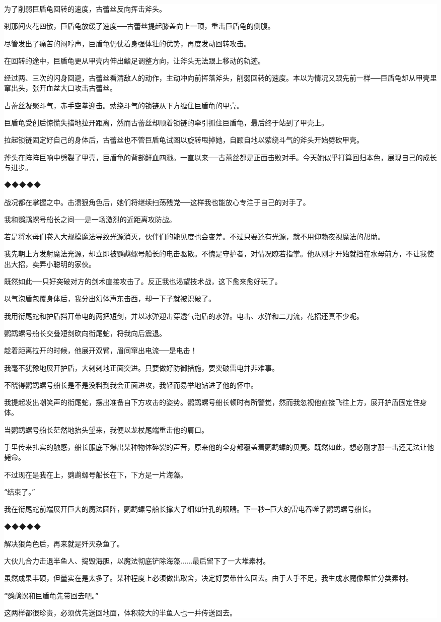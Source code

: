 为了削弱巨盾龟回转的速度，古蕾丝反向挥击斧头。

刹那间火花四散，巨盾龟放缓了速度──古蕾丝提起膝盖向上一顶，重击巨盾龟的侧腹。

尽管发出了痛苦的闷哼声，巨盾龟仍仗着身强体壮的优势，再度发动回转攻击。

在回转的途中，巨盾龟更从甲壳内伸出鳍足调整方向，让斧头无法跟上移动的轨迹。

经过两、三次的闪身回避，古蕾丝看清敌人的动作，主动冲向前挥落斧头，削弱回转的速度。本以为情况又跟先前一样──巨盾龟却从甲壳里窜出头，张开血盆大口攻击古蕾丝。

古蕾丝凝聚斗气，赤手空拳迎击。萦绕斗气的锁链从下方缠住巨盾龟的甲壳。

巨盾龟受创后惊慌失措地拉开距离，然而古蕾丝却顺着锁链的牵引抓住巨盾龟，最后终于站到了甲壳上。

拉起锁链固定好自己的身体后，古蕾丝也不管巨盾龟试图以旋转甩掉她，自顾自地以萦绕斗气的斧头开始劈砍甲壳。

斧头在阵阵巨响中劈裂了甲壳，巨盾龟的背部鲜血四溅。一直以来──古蕾丝都是正面击败对手。今天她似乎打算回归本色，展现自己的成长与进步。

◆◆◆◆◆

战况都在掌握之中。击溃狠角色后，她们将继续扫荡残党──这样我也能放心专注于自己的对手了。

我和鹦鹉螺号船长之间──是一场激烈的近距离攻防战。

若是将水母们卷入大规模魔法导致光源消灭，伙伴们的能见度也会变差。不过只要还有光源，就不用仰赖夜视魔法的帮助。

我先朝上方发射魔法光源，却立即被鹦鹉螺号船长的电击驱散。不愧是守护者，对情况瞭若指掌。他从刚才开始就挡在水母前方，不让我使出大招，卖弄小聪明的家伙。

既然如此──只好突破对方的剑术直接攻击了。反正我也渴望技术战，这下愈来愈好玩了。

以气泡盾包覆身体后，我分出幻体声东击西，却一下子就被识破了。

我用衔尾蛇和护盾挡开带电的两把短剑，并以冰弹迎击穿透气泡盾的水弹。电击、水弹和二刀流，花招还真不少呢。

鹦鹉螺号船长交叠短剑砍向衔尾蛇，将我向后震退。

趁着距离拉开的时候，他展开双臂，眉间窜出电流──是电击！

我毫不犹豫地展开护盾，大剌剌地正面突进。只要做好防御措施，要突破雷电并非难事。

不晓得鹦鹉螺号船长是不是没料到我会正面进攻，我轻而易举地钻进了他的怀中。

我提起发出嘲笑声的衔尾蛇，摆出准备自下方攻击的姿势。鹦鹉螺号船长顿时有所警觉，然而我忽视他直接飞往上方，展开护盾固定住身体。

当鹦鹉螺号船长茫然地抬头望来，我便以龙杖尾端重击他的肩口。

手里传来扎实的触感，船长服底下爆出某种物体碎裂的声音，原来他的全身都覆盖着鹦鹉螺的贝壳。既然如此，想必刚才那一击还无法让他毙命。

不过现在是我在上，鹦鹉螺号船长在下，下方是一片海藻。

“结束了。”

我在衔尾蛇前端展开巨大的魔法圆阵，鹦鹉螺号船长撑大了细如针孔的眼睛。下一秒─巨大的雷电吞噬了鹦鹉螺号船长。

◆◆◆◆◆

解决狠角色后，再来就是歼灭杂鱼了。

大伙儿合力击退半鱼人、捣毁海胆，以魔法彻底铲除海藻……最后留下了一大堆素材。

虽然成果丰硕，但量实在是太多了。某种程度上必须做出取舍，决定好要带什么回去。由于人手不足，我生成水魔像帮忙分类素材。

“鹦鹉螺和巨盾龟先带回去吧。”

这两样都很珍贵，必须优先送回地面，体积较大的半鱼人也一并传送回去。
